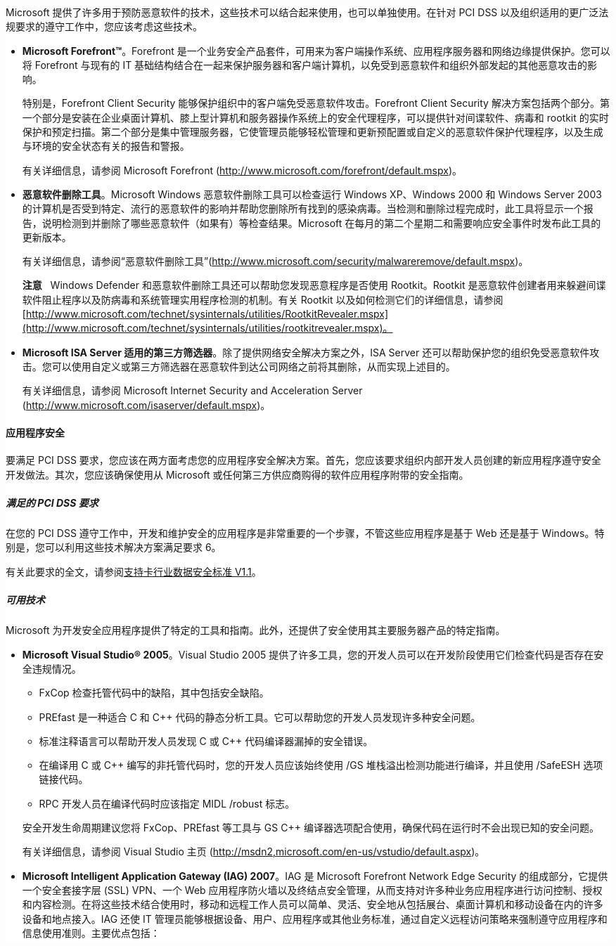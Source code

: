 Microsoft 提供了许多用于预防恶意软件的技术，这些技术可以结合起来使用，也可以单独使用。在针对 PCI DSS 以及组织适用的更广泛法规要求的遵守工作中，您应该考虑这些技术。

-   **Microsoft Forefront™**。Forefront 是一个业务安全产品套件，可用来为客户端操作系统、应用程序服务器和网络边缘提供保护。您可以将 Forefront 与现有的 IT 基础结构结合在一起来保护服务器和客户端计算机，以免受到恶意软件和组织外部发起的其他恶意攻击的影响。

    特别是，Forefront Client Security 能够保护组织中的客户端免受恶意软件攻击。Forefront Client Security 解决方案包括两个部分。第一个部分是安装在企业桌面计算机、膝上型计算机和服务器操作系统上的安全代理程序，可以提供针对间谍软件、病毒和 rootkit 的实时保护和预定扫描。第二个部分是集中管理服务器，它使管理员能够轻松管理和更新预配置或自定义的恶意软件保护代理程序，以及生成与环境的安全状态有关的报告和警报。

    有关详细信息，请参阅 Microsoft Forefront (<http://www.microsoft.com/forefront/default.mspx>)。

-   **恶意软件删除工具**。Microsoft Windows 恶意软件删除工具可以检查运行 Windows XP、Windows 2000 和 Windows Server 2003 的计算机是否受到特定、流行的恶意软件的影响并帮助您删除所有找到的感染病毒。当检测和删除过程完成时，此工具将显示一个报告，说明检测到并删除了哪些恶意软件（如果有）等检查结果。Microsoft 在每月的第二个星期二和需要响应安全事件时发布此工具的更新版本。

    有关详细信息，请参阅“恶意软件删除工具”(<http://www.microsoft.com/security/malwareremove/default.mspx>)。

    **注意**   Windows Defender 和恶意软件删除工具还可以帮助您发现恶意程序是否使用 Rootkit。Rootkit 是恶意软件创建者用来躲避间谍软件阻止程序以及防病毒和系统管理实用程序检测的机制。有关 Rootkit 以及如何检测它们的详细信息，请参阅 [http://www.microsoft.com/technet/sysinternals/utilities/RootkitRevealer.mspx](http://www.microsoft.com/technet/sysinternals/utilities/rootkitrevealer.mspx)。

-   **Microsoft ISA Server 适用的第三方筛选器**。除了提供网络安全解决方案之外，ISA Server 还可以帮助保护您的组织免受恶意软件攻击。您可以使用自定义或第三方筛选器在恶意软件到达公司网络之前将其删除，从而实现上述目的。

    有关详细信息，请参阅 Microsoft Internet Security and Acceleration Server (<http://www.microsoft.com/isaserver/default.mspx>)。

#### 应用程序安全

要满足 PCI DSS 要求，您应该在两方面考虑您的应用程序安全解决方案。首先，您应该要求组织内部开发人员创建的新应用程序遵守安全开发做法。其次，您应该确保使用从 Microsoft 或任何第三方供应商购得的软件应用程序附带的安全指南。

##### 满足的 PCI DSS 要求

在您的 PCI DSS 遵守工作中，开发和维护安全的应用程序是非常重要的一个步骤，不管这些应用程序是基于 Web 还是基于 Windows。特别是，您可以利用这些技术解决方案满足要求 6。

有关此要求的全文，请参阅[支持卡行业数据安全标准 V1.1](https://www.pcisecuritystandards.org/pdfs/pci_dss_v1-1.pdf)。

##### 可用技术

Microsoft 为开发安全应用程序提供了特定的工具和指南。此外，还提供了安全使用其主要服务器产品的特定指南。

-   **Microsoft Visual Studio® 2005**。Visual Studio 2005 提供了许多工具，您的开发人员可以在开发阶段使用它们检查代码是否存在安全违规情况。

    -   FxCop 检查托管代码中的缺陷，其中包括安全缺陷。

    -   PREfast 是一种适合 C 和 C++ 代码的静态分析工具。它可以帮助您的开发人员发现许多种安全问题。

    -   标准注释语言可以帮助开发人员发现 C 或 C++ 代码编译器漏掉的安全错误。

    -   在编译用 C 或 C++ 编写的非托管代码时，您的开发人员应该始终使用 /GS 堆栈溢出检测功能进行编译，并且使用 /SafeESH 选项链接代码。

    -   RPC 开发人员在编译代码时应该指定 MIDL /robust 标志。

    安全开发生命周期建议您将 FxCop、PREfast 等工具与 GS C++ 编译器选项配合使用，确保代码在运行时不会出现已知的安全问题。

    有关详细信息，请参阅 Visual Studio 主页 ([http://msdn2,microsoft.com/en-us/vstudio/default.aspx](http://msdn2.microsoft.com/en-us/vstudio/default.aspx))。

-   **Microsoft Intelligent Application Gateway (IAG) 2007**。IAG 是 Microsoft Forefront Network Edge Security 的组成部分，它提供一个安全套接字层 (SSL) VPN、一个 Web 应用程序防火墙以及终结点安全管理，从而支持对许多种业务应用程序进行访问控制、授权和内容检测。在将这些技术结合使用时，移动和远程工作人员可以简单、灵活、安全地从包括展台、桌面计算机和移动设备在内的许多设备和地点接入。IAG 还使 IT 管理员能够根据设备、用户、应用程序或其他业务标准，通过自定义远程访问策略来强制遵守应用程序和信息使用准则。主要优点包括：
